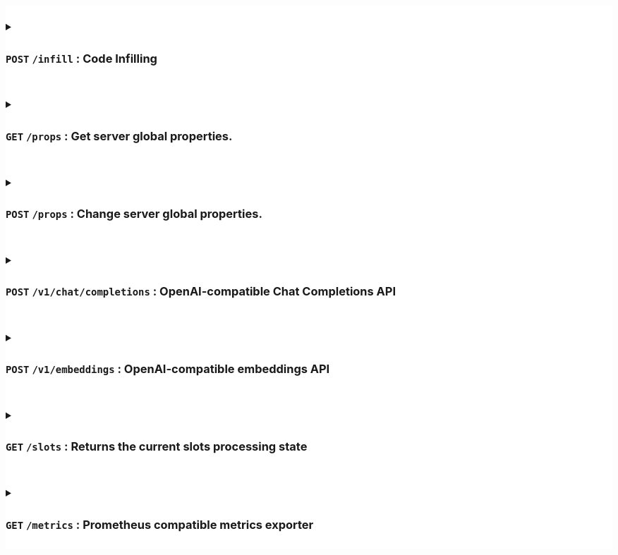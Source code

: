 <br>

<details><summary>
      <h3>  
        <code>POST</code> <code><b>/infill</b></code> : Code Infilling
      <h3>
    </summary></details>

<br>

<details><summary>
      <h3>  
        <code>GET</code> <code><b>/props</b></code> : Get server global properties.
      <h3>
    </summary></details>

<br>

<details><summary>
      <h3>  
        <code>POST</code> <code><b>/props</b></code> : Change server global properties.
      <h3>
    </summary></details>

<br>


<details><summary>
      <h3>  
        <code>POST</code> <code><b>/v1/chat/completions</b></code> : OpenAI-compatible Chat Completions API
      <h3>
    </summary></details>

<br>

<details><summary>
      <h3>  
        <code>POST</code> <code><b>/v1/embeddings</b></code> : OpenAI-compatible embeddings API
      <h3>
    </summary></details>

<br>

<details><summary>
      <h3>  
        <code>GET</code> <code><b>/slots</b></code> : Returns the current slots processing state
      <h3>
    </summary></details>

<br>


<details><summary>
      <h3>  
        <code>GET</code> <code><b>/metrics</b></code> : Prometheus compatible metrics exporter
      <h3>
    </summary></details>
